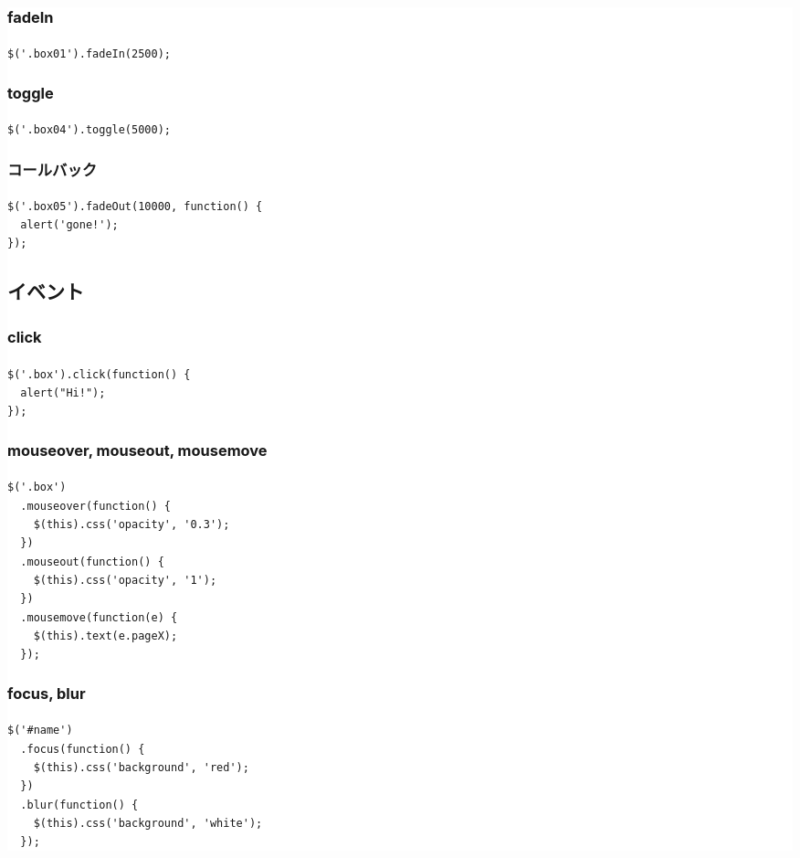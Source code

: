 ### fadeIn

```
$('.box01').fadeIn(2500);
```

### toggle

```
$('.box04').toggle(5000);
```

### コールバック

```
$('.box05').fadeOut(10000, function() {
  alert('gone!');
});
```


## イベント

### click

```
$('.box').click(function() {
  alert("Hi!");
});
```

### mouseover, mouseout, mousemove

```
$('.box')
  .mouseover(function() {
    $(this).css('opacity', '0.3');
  })
  .mouseout(function() {
    $(this).css('opacity', '1');
  })
  .mousemove(function(e) {
    $(this).text(e.pageX);
  });
```

### focus, blur

```
$('#name')
  .focus(function() {
    $(this).css('background', 'red');
  })
  .blur(function() {
    $(this).css('background', 'white');
  });
```
